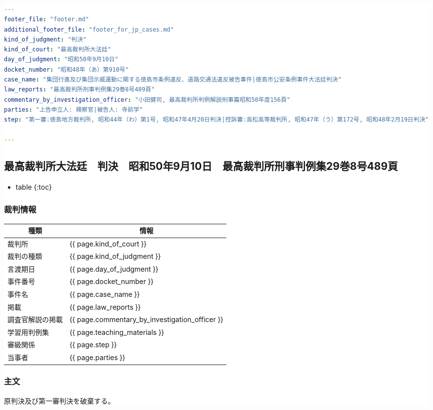 ```yaml
---
footer_file: "footer.md"
additional_footer_file: "footer_for_jp_cases.md"
kind_of_judgment: "判決"
kind_of_court: "最高裁判所大法廷"
day_of_judgment: "昭和50年9月10日"
docket_number: "昭和48年（あ）第910号"
case_name: "集団行進及び集団示威運動に関する徳島市条例違反、道路交通法違反被告事件|徳島市公安条例事件大法廷判決"
law_reports: "最高裁判所刑事判例集29巻8号489頁"
commentary_by_investigation_officer: "小田健司, 最高裁判所判例解説刑事篇昭和50年度156頁"
parties: "上告申立人: 検察官|被告人: 寺前学"
step: "第一審:徳島地方裁判所, 昭和44年（わ）第1号, 昭和47年4月20日判決|控訴審:高松高等裁判所, 昭和47年（う）第172号, 昭和48年2月19日判決"

---
```


## 最高裁判所大法廷　判決　昭和50年9月10日　最高裁判所刑事判例集29巻8号489頁

* table
{:toc}

### 裁判情報

| 種類 | 情報 |
| --- | --- |
| 裁判所 | {{ page.kind_of_court }} |
| 裁判の種類 |  {{ page.kind_of_judgment }}  |
| 言渡期日 |  {{ page.day_of_judgment }}  |
| 事件番号 |  {{ page.docket_number }}  |
| 事件名 |  {{ page.case_name }}  |
| 掲載 |  {{ page.law_reports }}  |
| 調査官解説の掲載 |  {{ page.commentary_by_investigation_officer }}  |
| 学習用判例集 |  {{ page.teaching_materials }}  |
| 審級関係 |  {{ page.step }}  |
| 当事者 |  {{ page.parties }}  |







### 主文



原判決及び第一審判決を破棄する。
